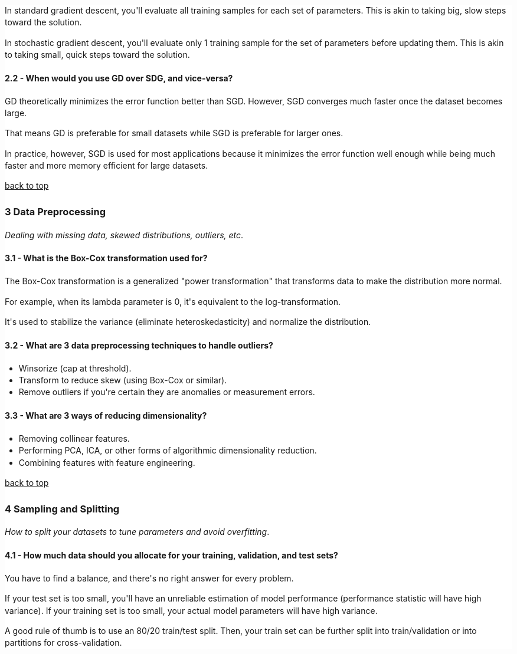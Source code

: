 In standard gradient descent, you'll evaluate all training samples for each set of parameters. This is akin to taking big, slow steps toward the solution.

In stochastic gradient descent, you'll evaluate only 1 training sample for the set of parameters before updating them. This is akin to taking small, quick steps toward the solution.

#### 2.2 - When would you use GD over SDG, and vice-versa?
GD theoretically minimizes the error function better than SGD. However, SGD converges much faster once the dataset becomes large.

That means GD is preferable for small datasets while SGD is preferable for larger ones.

In practice, however, SGD is used for most applications because it minimizes the error function well enough while being much faster and more memory efficient for large datasets.

[back to top](#elite-data-science)

### 3 Data Preprocessing
*Dealing with missing data, skewed distributions, outliers, etc*.

#### 3.1 - What is the Box-Cox transformation used for?
The Box-Cox transformation is a generalized "power transformation" that transforms data to make the distribution more normal.

For example, when its lambda parameter is 0, it's equivalent to the log-transformation.

It's used to stabilize the variance (eliminate heteroskedasticity) and normalize the distribution.

#### 3.2 - What are 3 data preprocessing techniques to handle outliers?
* Winsorize (cap at threshold).
* Transform to reduce skew (using Box-Cox or similar).
* Remove outliers if you're certain they are anomalies or measurement errors.

#### 3.3 - What are 3 ways of reducing dimensionality?
* Removing collinear features.
* Performing PCA, ICA, or other forms of algorithmic dimensionality reduction.
* Combining features with feature engineering.

[back to top](#elite-data-science)

### 4 Sampling and Splitting
*How to split your datasets to tune parameters and avoid overfitting*.

#### 4.1 - How much data should you allocate for your training, validation, and test sets?
You have to find a balance, and there's no right answer for every problem.

If your test set is too small, you'll have an unreliable estimation of model performance (performance statistic will have high variance). If your training set is too small, your actual model parameters will have high variance.

A good rule of thumb is to use an 80/20 train/test split. Then, your train set can be further split into train/validation or into partitions for cross-validation.
